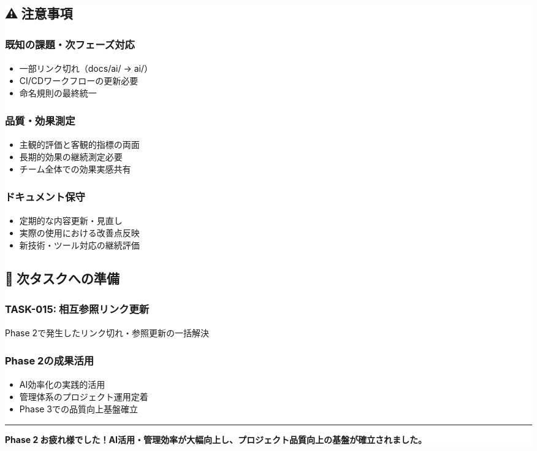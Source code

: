 ## ⚠️ 注意事項

### 既知の課題・次フェーズ対応
- 一部リンク切れ（docs/ai/ → ai/）
- CI/CDワークフローの更新必要
- 命名規則の最終統一

### 品質・効果測定
- 主観的評価と客観的指標の両面
- 長期的効果の継続測定必要
- チーム全体での効果実感共有

### ドキュメント保守
- 定期的な内容更新・見直し
- 実際の使用における改善点反映
- 新技術・ツール対応の継続評価

## 🔄 次タスクへの準備

### TASK-015: 相互参照リンク更新
Phase 2で発生したリンク切れ・参照更新の一括解決

### Phase 2の成果活用
- AI効率化の実践的活用
- 管理体系のプロジェクト運用定着
- Phase 3での品質向上基盤確立

---

**Phase 2 お疲れ様でした！AI活用・管理効率が大幅向上し、プロジェクト品質向上の基盤が確立されました。**